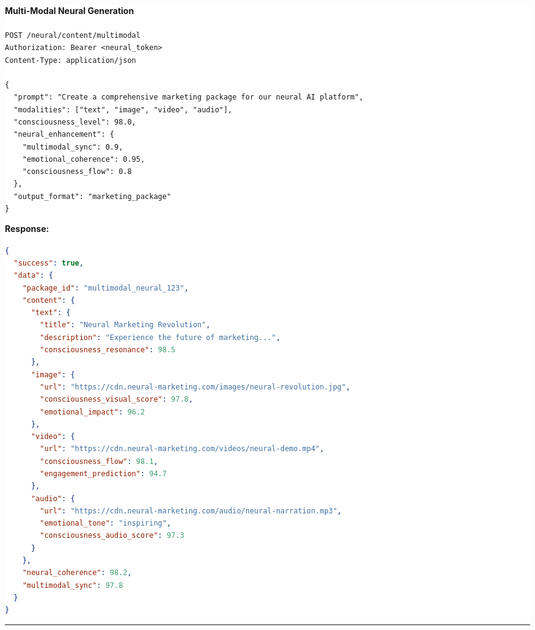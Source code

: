 #### **Multi-Modal Neural Generation**
```http
POST /neural/content/multimodal
Authorization: Bearer <neural_token>
Content-Type: application/json

{
  "prompt": "Create a comprehensive marketing package for our neural AI platform",
  "modalities": ["text", "image", "video", "audio"],
  "consciousness_level": 98.0,
  "neural_enhancement": {
    "multimodal_sync": 0.9,
    "emotional_coherence": 0.95,
    "consciousness_flow": 0.8
  },
  "output_format": "marketing_package"
}
```

**Response:**
```json
{
  "success": true,
  "data": {
    "package_id": "multimodal_neural_123",
    "content": {
      "text": {
        "title": "Neural Marketing Revolution",
        "description": "Experience the future of marketing...",
        "consciousness_resonance": 98.5
      },
      "image": {
        "url": "https://cdn.neural-marketing.com/images/neural-revolution.jpg",
        "consciousness_visual_score": 97.8,
        "emotional_impact": 96.2
      },
      "video": {
        "url": "https://cdn.neural-marketing.com/videos/neural-demo.mp4",
        "consciousness_flow": 98.1,
        "engagement_prediction": 94.7
      },
      "audio": {
        "url": "https://cdn.neural-marketing.com/audio/neural-narration.mp3",
        "emotional_tone": "inspiring",
        "consciousness_audio_score": 97.3
      }
    },
    "neural_coherence": 98.2,
    "multimodal_sync": 97.8
  }
}
```

---